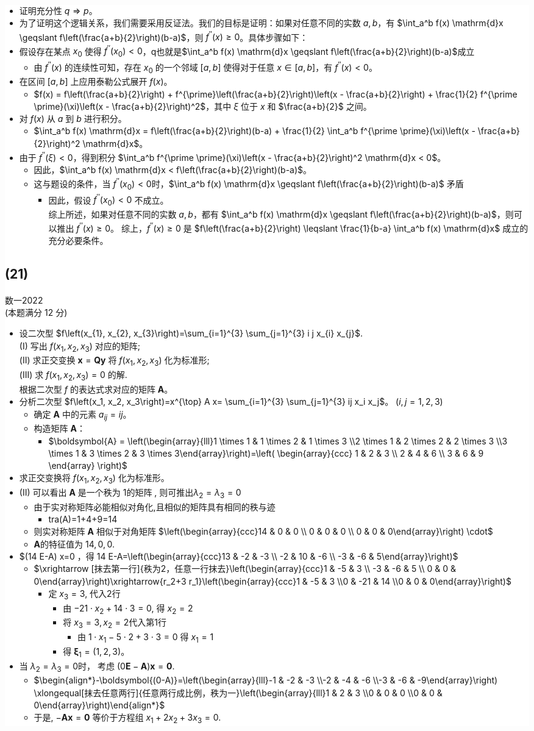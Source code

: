 - 证明充分性 $q \Rightarrow p$。  
- 为了证明这个逻辑关系，我们需要采用反证法。我们的目标是证明：如果对任意不同的实数 $a, b$，有 $\int_a^b f(x) \mathrm{d}x \geqslant f\left(\frac{a+b}{2}\right)(b-a)$，则 $f^{\prime \prime}(x) \geqslant 0$。具体步骤如下：  
- 假设存在某点 $x_0$ 使得 $f^{\prime \prime}(x_0) < 0$，q也就是$\int_a^b f(x) \mathrm{d}x \geqslant f\left(\frac{a+b}{2}\right)(b-a)$成立  
	- 由 $f^{\prime \prime}(x)$ 的连续性可知，存在 $x_0$ 的一个邻域 $[a, b]$ 使得对于任意 $x \in [a, b]$，有 $f^{\prime \prime}(x) < 0$。  
- 在区间 $[a, b]$ 上应用泰勒公式展开 $f(x)$。  
	- $f(x) = f\left(\frac{a+b}{2}\right) + f^{\prime}\left(\frac{a+b}{2}\right)\left(x - \frac{a+b}{2}\right) + \frac{1}{2} f^{\prime \prime}(\xi)\left(x - \frac{a+b}{2}\right)^2$，其中 $\xi$ 位于 $x$ 和 $\frac{a+b}{2}$ 之间。  
- 对 $f(x)$ 从 $a$ 到 $b$ 进行积分。  
	- $\int_a^b f(x) \mathrm{d}x = f\left(\frac{a+b}{2}\right)(b-a) + \frac{1}{2} \int_a^b f^{\prime \prime}(\xi)\left(x - \frac{a+b}{2}\right)^2 \mathrm{d}x$。  
- 由于 $f^{\prime \prime}(\xi) < 0$，得到积分 $\int_a^b f^{\prime \prime}(\xi)\left(x - \frac{a+b}{2}\right)^2 \mathrm{d}x < 0$。  
	- 因此，$\int_a^b f(x) \mathrm{d}x < f\left(\frac{a+b}{2}\right)(b-a)$。  
	- 这与题设的条件，当 $f^{\prime \prime}(x_0) < 0$时，$\int_a^b f(x) \mathrm{d}x \geqslant f\left(\frac{a+b}{2}\right)(b-a)$ 矛盾  
		- 因此，假设 $f^{\prime \prime}(x_0) < 0$ 不成立。  
综上所述，如果对任意不同的实数 $a, b$，都有 $\int_a^b f(x) \mathrm{d}x \geqslant f\left(\frac{a+b}{2}\right)(b-a)$，则可以推出 $f^{\prime \prime}(x) \geqslant 0$。 
综上，$f^{\prime \prime}(x) \geqslant 0$ 是 $f\left(\frac{a+b}{2}\right) \leqslant \frac{1}{b-a} \int_a^b f(x) \mathrm{d}x$ 成立的充分必要条件。  
  
## (21)  
数一2022  
 (本题满分 12 分)  
- 设二次型 $f\left(x_{1}, x_{2}, x_{3}\right)=\sum_{i=1}^{3} \sum_{j=1}^{3} i j x_{i} x_{j}$.  
    (I) 写出 $f\left(x_{1}, x_{2}, x_{3}\right)$ 对应的矩阵;  
    (II) 求正交变换 $\boldsymbol{x}=\boldsymbol{Q y}$ 将 $f\left(x_{1}, x_{2}, x_{3}\right)$ 化为标准形;  
    (III) 求 $f\left(x_{1}, x_{2}, x_{3}\right)=0$ 的解.  
根据二次型 $f$ 的表达式求对应的矩阵 $\boldsymbol{A}$。  
- 分析二次型 $f\left(x_1, x_2, x_3\right)=x^{\top} A x= \sum_{i=1}^{3} \sum_{j=1}^{3} ij x_i x_j$。  $(i, j=1,2,3)$
	- 确定 $\boldsymbol{A}$ 中的元素 $a_{ij} = ij$。  
	- 构造矩阵 $\boldsymbol{A}$：  
		- $\boldsymbol{A} = \left(\begin{array}{lll}1 \times 1 & 1 \times 2 & 1 \times 3 \\2 \times 1 & 2 \times 2 & 2 \times 3 \\3 \times 1 & 3 \times 2 & 3 \times 3\end{array}\right)=\left( \begin{array}{ccc} 1 & 2 & 3 \\ 2 & 4 & 6 \\ 3 & 6 & 9 \end{array} \right)$  
- 求正交变换将 $f\left(x_1, x_2, x_3\right)$ 化为标准形。  
- (II) 可以看出 $\boldsymbol{A}$ 是一个秩为 1的矩阵 , 则可推出$\lambda_2=\lambda_3=0$
	- 由于实对称矩阵必能相似对角化,且相似的矩阵具有相同的秩与迹
		- tra(A)=1+4+9=14
	- 则实对称矩阵 $\boldsymbol{A}$ 相似于对角矩阵 $\left(\begin{array}{ccc}14 & 0 & 0 \\ 0 & 0 & 0 \\ 0 & 0 & 0\end{array}\right) \cdot$ 
	- $\boldsymbol{A}$的特征值为 $14,0,0$.
- $(14 E-A) x=0 ，得 14 E-A=\left(\begin{array}{ccc}13 & -2 & -3 \\ -2 & 10 & -6 \\ -3 & -6 & 5\end{array}\right)$
	- $\xrightarrow [抹去第一行]{秩为2，任意一行抹去}\left(\begin{array}{ccc}1 & -5 & 3 \\ -3 & -6 & 5 \\ 0 & 0 & 0\end{array}\right)\xrightarrow{r_2+3 r_1}\left(\begin{array}{ccc}1 & -5 & 3 \\0 & -21 & 14 \\0 & 0 & 0\end{array}\right)$
		- 定 $x_3=3$, 代入2行  
			- 由 $-21 \cdot x_2+14 \cdot 3=0$, 得 $x_2=2$   
		  - 将 $x_3=3, x_2=2$代入第1行  
			  - 由 $1 \cdot x_1-5 \cdot 2+3 \cdot 3=0$ 得 $x_1=1$  
          - 得 $\boldsymbol{\xi}_1 = (1, 2, 3)$。  
- 当 $\lambda_2 = \lambda_3 = 0$时，  考虑 $(0 \boldsymbol{E}-\boldsymbol{A}) \boldsymbol{x}=\mathbf{0}$.  
	- $\begin{align*}-\boldsymbol{(0-A)}=\left(\begin{array}{lll}-1 & -2 & -3 \\-2 & -4 & -6 \\-3 & -6 & -9\end{array}\right) \xlongequal[抹去任意两行]{任意两行成比例，秩为一}\left(\begin{array}{lll}1 & 2 & 3 \\0 & 0 & 0 \\0 & 0 & 0\end{array}\right)\end{align*}$  
	- 于是, $-\boldsymbol{A} \boldsymbol{x}=\mathbf{0}$ 等价于方程组 $x_1+2 x_2+3 x_3=0$.   
